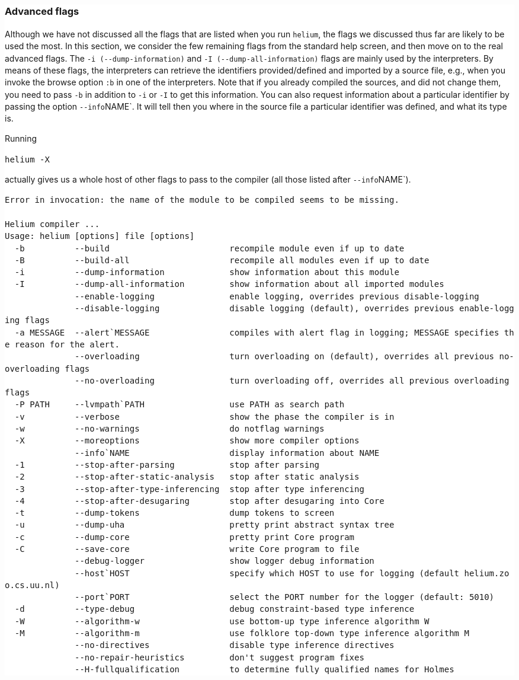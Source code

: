 ### Advanced flags

Although we have not discussed all the flags that are listed when you run `helium`,
the flags we discussed thus far are likely to be used the most.
In this section, we consider the few remaining flags from the standard help
screen, and then move on to the real advanced flags.
The `-i (--dump-information)` and `-I (--dump-all-information)` flags are
mainly used by the interpreters. By means of these
flags, the interpreters can retrieve the identifiers provided/defined and imported
by a source file, e.g., when you invoke the browse option `:b` in one of the interpreters.
Note that if you already compiled the sources, and did not change them, you
need to pass `-b` in addition to `-i` or `-I` to get this information.
You can also request information about a particular identifier by passing
the option `--info`NAME`. It will tell then you where in the source file
a particular identifier was defined, and what its type is.

Running
<pre>helium -X</pre>

actually gives us a whole host of other flags to
pass to the compiler (all those listed after `--info`NAME`).
<pre>Error in invocation: the name of the module to be compiled seems to be missing.

Helium compiler ...
Usage: helium [options] file [options]
  -b          --build                        recompile module even if up to date
  -B          --build-all                    recompile all modules even if up to date
  -i          --dump-information             show information about this module
  -I          --dump-all-information         show information about all imported modules
              --enable-logging               enable logging, overrides previous disable-logging
              --disable-logging              disable logging (default), overrides previous enable-logging flags
  -a MESSAGE  --alert`MESSAGE                compiles with alert flag in logging; MESSAGE specifies the reason for the alert.
              --overloading                  turn overloading on (default), overrides all previous no-overloading flags
              --no-overloading               turn overloading off, overrides all previous overloading flags
  -P PATH     --lvmpath`PATH                 use PATH as search path
  -v          --verbose                      show the phase the compiler is in
  -w          --no-warnings                  do notflag warnings
  -X          --moreoptions                  show more compiler options
              --info`NAME                    display information about NAME
  -1          --stop-after-parsing           stop after parsing
  -2          --stop-after-static-analysis   stop after static analysis
  -3          --stop-after-type-inferencing  stop after type inferencing
  -4          --stop-after-desugaring        stop after desugaring into Core
  -t          --dump-tokens                  dump tokens to screen
  -u          --dump-uha                     pretty print abstract syntax tree
  -c          --dump-core                    pretty print Core program
  -C          --save-core                    write Core program to file
              --debug-logger                 show logger debug information
              --host`HOST                    specify which HOST to use for logging (default helium.zoo.cs.uu.nl)
              --port`PORT                    select the PORT number for the logger (default: 5010)
  -d          --type-debug                   debug constraint-based type inference
  -W          --algorithm-w                  use bottom-up type inference algorithm W
  -M          --algorithm-m                  use folklore top-down type inference algorithm M
              --no-directives                disable type inference directives
              --no-repair-heuristics         don't suggest program fixes
              --H-fullqualification          to determine fully qualified names for Holmes
</pre>
